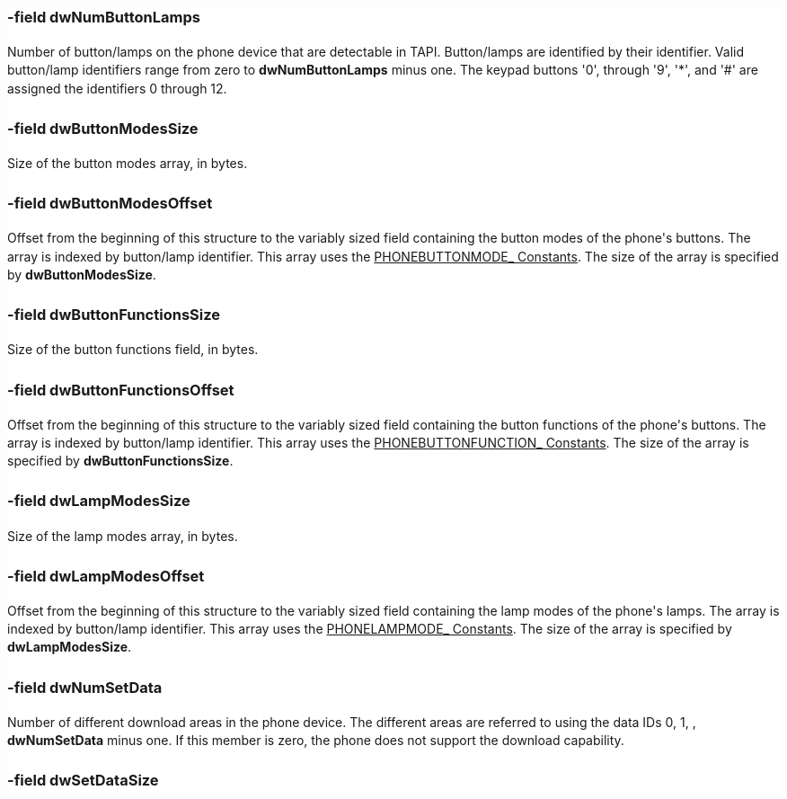 
### -field dwNumButtonLamps

Number of button/lamps on the phone device that are detectable in TAPI. Button/lamps are identified by their identifier. Valid button/lamp identifiers range from zero to <b>dwNumButtonLamps</b> minus one. The keypad buttons '0', through '9', '*', and '#' are assigned the identifiers 0 through 12.


### -field dwButtonModesSize

Size of the button modes array, in bytes.


### -field dwButtonModesOffset

Offset from the beginning of this structure to the variably sized field containing the button modes of the phone's buttons. The array is indexed by button/lamp identifier. This array uses the 
<a href="https://msdn.microsoft.com/7bf337ee-acda-42fe-b50b-370aad50dc03">PHONEBUTTONMODE_ Constants</a>. The size of the array is specified by <b>dwButtonModesSize</b>.


### -field dwButtonFunctionsSize

Size of the button functions field, in bytes.


### -field dwButtonFunctionsOffset

Offset from the beginning of this structure to the variably sized field containing the button functions of the phone's buttons. The array is indexed by button/lamp identifier. This array uses the 
<a href="https://msdn.microsoft.com/33d369d0-2221-403e-8fbc-a9a1cbd640ad">PHONEBUTTONFUNCTION_ Constants</a>. The size of the array is specified by <b>dwButtonFunctionsSize</b>.


### -field dwLampModesSize

Size of the lamp modes array, in bytes.


### -field dwLampModesOffset

Offset from the beginning of this structure to the variably sized field containing the lamp modes of the phone's lamps. The array is indexed by button/lamp identifier. This array uses the 
<a href="https://msdn.microsoft.com/4f6ed2fa-32c9-44b4-bfb5-2c1446ea84fe">PHONELAMPMODE_ Constants</a>. The size of the array is specified by <b>dwLampModesSize</b>.


### -field dwNumSetData

Number of different download areas in the phone device. The different areas are referred to using the data IDs 0, 1, , <b>dwNumSetData</b> minus one. If this member is zero, the phone does not support the download capability.


### -field dwSetDataSize
